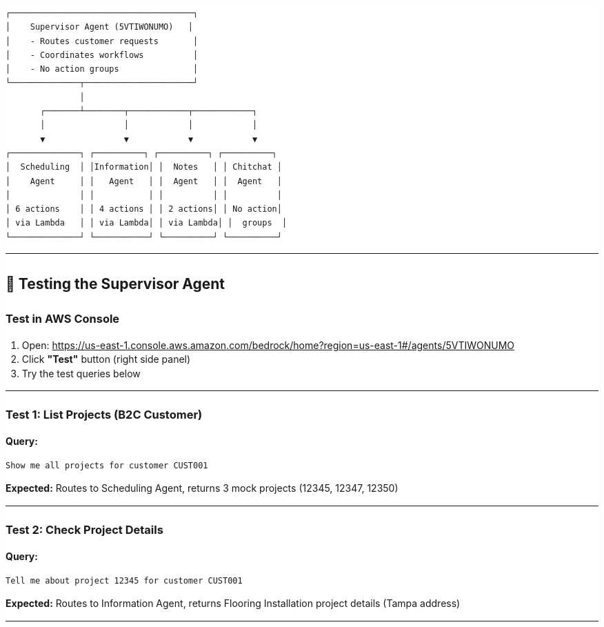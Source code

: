 ```
┌─────────────────────────────────────┐
│    Supervisor Agent (5VTIWONUMO)   │
│    - Routes customer requests       │
│    - Coordinates workflows          │
│    - No action groups               │
└──────────────┬──────────────────────┘
               │
       ┌───────┴────────┬────────────┬────────────┐
       │                │            │            │
       ▼                ▼            ▼            ▼
┌──────────────┐ ┌──────────┐ ┌──────────┐ ┌──────────┐
│  Scheduling  │ │Information│ │  Notes   │ │ Chitchat │
│    Agent     │ │   Agent   │ │  Agent   │ │  Agent   │
│              │ │           │ │          │ │          │
│ 6 actions    │ │ 4 actions │ │ 2 actions│ │ No action│
│ via Lambda   │ │ via Lambda│ │ via Lambda│ │  groups  │
└──────────────┘ └───────────┘ └──────────┘ └──────────┘
```

---

## 🧪 Testing the Supervisor Agent

### Test in AWS Console

1. Open: https://us-east-1.console.aws.amazon.com/bedrock/home?region=us-east-1#/agents/5VTIWONUMO
2. Click **"Test"** button (right side panel)
3. Try the test queries below

---

### Test 1: List Projects (B2C Customer)

**Query:**
```
Show me all projects for customer CUST001
```

**Expected:** Routes to Scheduling Agent, returns 3 mock projects (12345, 12347, 12350)

---

### Test 2: Check Project Details

**Query:**
```
Tell me about project 12345 for customer CUST001
```

**Expected:** Routes to Information Agent, returns Flooring Installation project details (Tampa address)

---
